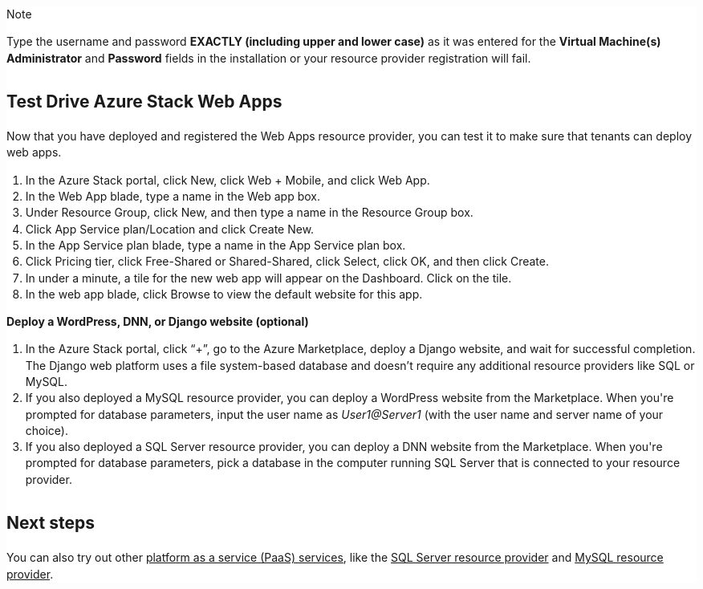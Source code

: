 > [!NOTE]
> Type the username and password **EXACTLY (including upper and lower case)** as it was entered for the **Virtual Machine(s) Administrator** and **Password** fields in the installation or your resource provider registration will fail.
> 
> 

## Test Drive Azure Stack Web Apps
Now that you have deployed and registered the Web Apps resource provider, you can test it to make sure that tenants can deploy web apps.

1. In the Azure Stack portal, click New, click Web + Mobile, and click Web App.
2. In the Web App blade, type a name in the Web app box.
3. Under Resource Group, click New, and then type a name in the Resource Group box. 
4. Click App Service plan/Location and click Create New.
5. In the App Service plan blade, type a name in the App Service plan box.
6. Click Pricing tier, click Free-Shared or Shared-Shared, click Select, click OK, and then click Create.
7. In under a minute, a tile for the new web app will appear on the Dashboard. Click on the tile.
8. In the web app blade, click Browse to view the default website for this app.

**Deploy a WordPress, DNN, or Django website (optional)**

1. In the Azure Stack portal, click “+”, go to the Azure Marketplace, deploy a Django website, and wait for successful completion. The Django web platform uses a file system-based database and doesn’t require any additional resource providers like SQL or MySQL.  
2. If you also deployed a MySQL resource provider, you can deploy a WordPress website from the Marketplace. When you're prompted for database parameters, input the user name as *User1@Server1* (with the user name and server name of your choice).
3. If you also deployed a SQL Server resource provider, you can deploy a DNN website from the Marketplace. When you're prompted for database parameters, pick a database in the computer running SQL Server that is connected to your resource provider.

## Next steps
You can also try out other [platform as a service (PaaS) services](azure-stack-tools-paas-services.md), like the [SQL Server resource provider](azure-stack-sqlrp-deploy.md) and [MySQL resource provider](azure-stack-mysqlrp-deploy.md).


[1]: ./media/azure-stack-webapps-deploy/AppService_exe_Start.png
[2]: ./media/azure-stack-webapps-deploy/AppService_exe_DefaultEntriesStep1.png
[3]: ./media/azure-stack-webapps-deploy/AppService_exe_DefaultEntriesStep2.png
[4]: ./media/azure-stack-webapps-deploy/AppService_exe_DefaultEntriesStep2_populated.png
[5]: ./media/azure-stack-webapps-deploy/AppService_exe_DefaultEntriesStep2_SubscriptionSelection.png
[6]: ./media/azure-stack-webapps-deploy/AppService_exe_DefaultEntriesStep3_Certificates.png
[7]: ./media/azure-stack-webapps-deploy/AppService_exe_InstallationProgress.png
[8]: ./media/azure-stack-webapps-deploy/HyperV.png
[9]: ./media/azure-stack-webapps-deploy/MMC.png
[10]: ./media/azure-stack-webapps-deploy/ManagedServers.png



[Azure_Stack_App_Service_preview_installer]: http://go.microsoft.com/fwlink/?LinkID=717531
[WebAppsDeployment]: http://go.microsoft.com/fwlink/?LinkId=723982
[AppServiceHelperScripts]: http://go.microsoft.com/fwlink/?LinkId=733525
